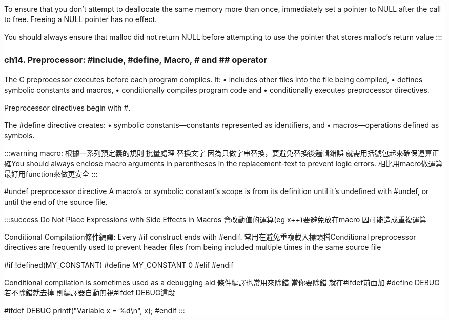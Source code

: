 To ensure that you don’t attempt to deallocate
the same memory more than once, immediately set a pointer to NULL after the
call to free. Freeing a NULL pointer has no effect.

You should always ensure that malloc did not return NULL before
attempting to use the pointer that stores malloc’s return value
:::

### ch14. Preprocessor: #include, #define, Macro, # and ## operator

The C preprocessor executes before each program compiles. It:
• includes other files into the file being compiled,
• defines symbolic constants and macros,
• conditionally compiles program code and
• conditionally executes preprocessor directives.

Preprocessor directives begin with #.

The #define directive creates:
• symbolic constants—constants represented as identifiers, and
• macros—operations defined as symbols.

:::warning
macro: 根據一系列預定義的規則 批量處理 替換文字
因為只做字串替換，要避免替換後邏輯錯誤 就需用括號包起來確保運算正確You should always enclose
macro arguments in parentheses in the replacement-text to prevent logic errors.
相比用macro做運算  最好用function來做更安全
:::


#undef preprocessor directive
A macro’s or symbolic constant’s scope is from its definition
until it’s undefined with #undef, or until the end of the source file.

:::success
Do Not Place Expressions with Side Effects in Macros
會改動值的運算(eg x++)要避免放在macro 因可能造成重複運算

Conditional Compilation條件編譯:
Every #if construct ends with #endif.
常用在避免重複載入標頭檔Conditional preprocessor directives are frequently used to prevent header files from
being included multiple times in the same source file

#if !defined(MY_CONSTANT)
    #define MY_CONSTANT 0
#elif
#endif

Conditional compilation is sometimes used as a debugging aid 條件編譯也常用來除錯 當你要除錯 就在#ifdef前面加 #define DEBUG 若不除錯就去掉 則編譯器自動無視#ifdef DEBUG這段

#ifdef DEBUG
printf("Variable x = %d\n", x);
#endif
:::
